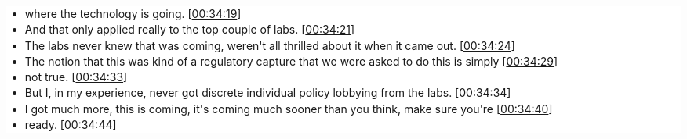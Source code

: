 *  where the technology is going. [[00:34:19](https://www.youtube.com/watch?v=Btos-LEYQ30&t=2059.6s)]
*  And that only applied really to the top couple of labs. [[00:34:21](https://www.youtube.com/watch?v=Btos-LEYQ30&t=2061.16s)]
*  The labs never knew that was coming, weren't all thrilled about it when it came out. [[00:34:24](https://www.youtube.com/watch?v=Btos-LEYQ30&t=2064.0s)]
*  The notion that this was kind of a regulatory capture that we were asked to do this is simply [[00:34:29](https://www.youtube.com/watch?v=Btos-LEYQ30&t=2069.12s)]
*  not true. [[00:34:33](https://www.youtube.com/watch?v=Btos-LEYQ30&t=2073.36s)]
*  But I, in my experience, never got discrete individual policy lobbying from the labs. [[00:34:34](https://www.youtube.com/watch?v=Btos-LEYQ30&t=2074.36s)]
*  I got much more, this is coming, it's coming much sooner than you think, make sure you're [[00:34:40](https://www.youtube.com/watch?v=Btos-LEYQ30&t=2080.0s)]
*  ready. [[00:34:44](https://www.youtube.com/watch?v=Btos-LEYQ30&t=2084.92s)]
